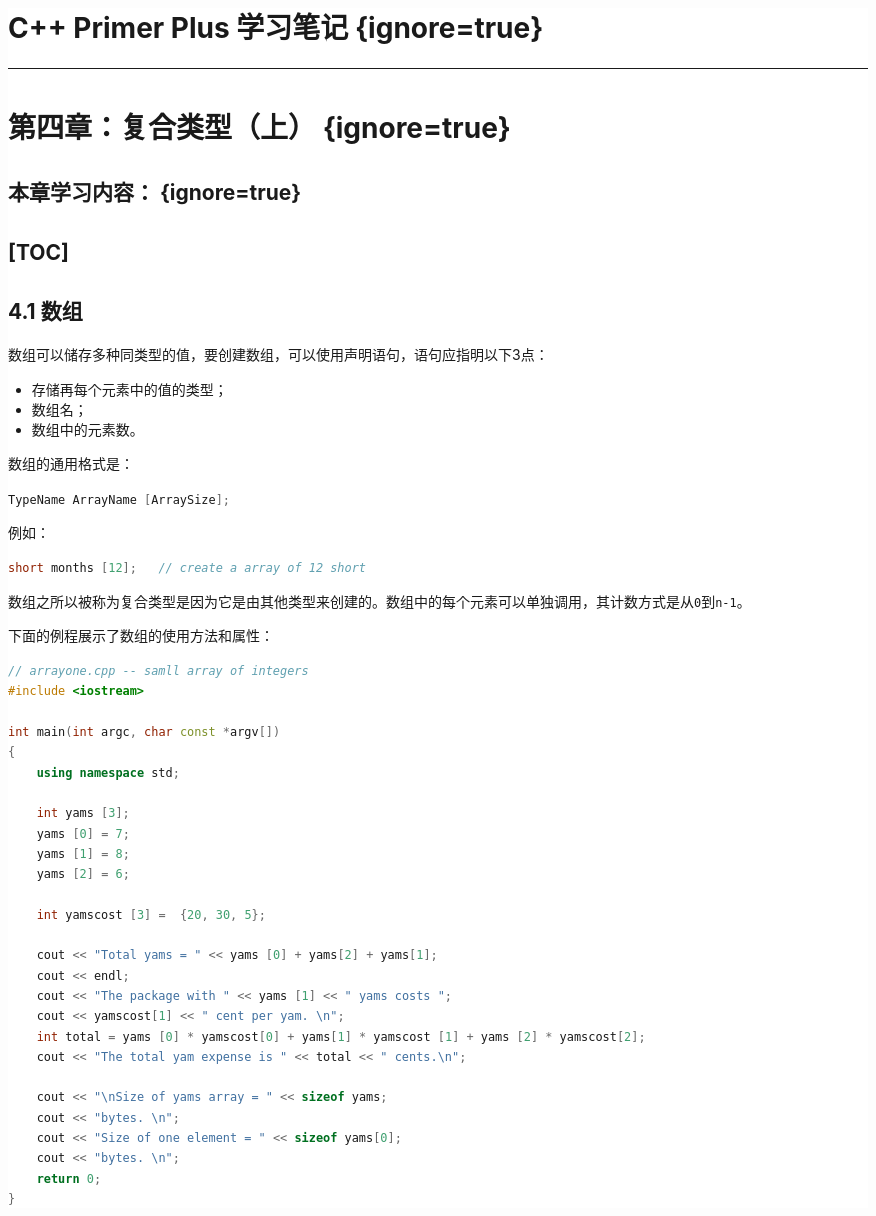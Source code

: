 # C++ Primer Plus 学习笔记 {ignore=true}
---

# 第四章：复合类型（上） {ignore=true}

## 本章学习内容： {ignore=true}
[TOC]
---

## 4.1 数组
数组可以储存多种同类型的值，要创建数组，可以使用声明语句，语句应指明以下3点：
* 存储再每个元素中的值的类型；
* 数组名；
* 数组中的元素数。

数组的通用格式是：
```cpp
TypeName ArrayName [ArraySize];
```
例如：
```cpp
short months [12];   // create a array of 12 short
```

数组之所以被称为复合类型是因为它是由其他类型来创建的。数组中的每个元素可以单独调用，其计数方式是从`0`到`n-1`。

下面的例程展示了数组的使用方法和属性：
```cpp
// arrayone.cpp -- samll array of integers
#include <iostream>

int main(int argc, char const *argv[])
{
    using namespace std;

    int yams [3];
    yams [0] = 7;
    yams [1] = 8;
    yams [2] = 6;

    int yamscost [3] =  {20, 30, 5};

    cout << "Total yams = " << yams [0] + yams[2] + yams[1];
    cout << endl;
    cout << "The package with " << yams [1] << " yams costs ";
    cout << yamscost[1] << " cent per yam. \n";
    int total = yams [0] * yamscost[0] + yams[1] * yamscost [1] + yams [2] * yamscost[2];
    cout << "The total yam expense is " << total << " cents.\n";

    cout << "\nSize of yams array = " << sizeof yams;
    cout << "bytes. \n";
    cout << "Size of one element = " << sizeof yams[0];
    cout << "bytes. \n";
    return 0;
}
```
